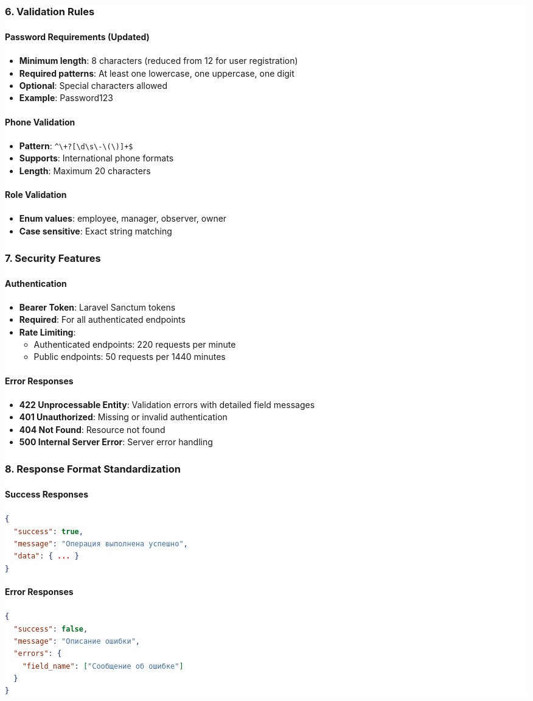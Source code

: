 ### 6. Validation Rules

#### Password Requirements (Updated)
- **Minimum length**: 8 characters (reduced from 12 for user registration)
- **Required patterns**: At least one lowercase, one uppercase, one digit
- **Optional**: Special characters allowed
- **Example**: Password123

#### Phone Validation
- **Pattern**: `^\+?[\d\s\-\(\)]+$`
- **Supports**: International phone formats
- **Length**: Maximum 20 characters

#### Role Validation
- **Enum values**: employee, manager, observer, owner
- **Case sensitive**: Exact string matching

### 7. Security Features

#### Authentication
- **Bearer Token**: Laravel Sanctum tokens
- **Required**: For all authenticated endpoints
- **Rate Limiting**:
  - Authenticated endpoints: 220 requests per minute
  - Public endpoints: 50 requests per 1440 minutes

#### Error Responses
- **422 Unprocessable Entity**: Validation errors with detailed field messages
- **401 Unauthorized**: Missing or invalid authentication
- **404 Not Found**: Resource not found
- **500 Internal Server Error**: Server error handling

### 8. Response Format Standardization

#### Success Responses
```json
{
  "success": true,
  "message": "Операция выполнена успешно",
  "data": { ... }
}
```

#### Error Responses
```json
{
  "success": false,
  "message": "Описание ошибки",
  "errors": {
    "field_name": ["Сообщение об ошибке"]
  }
}
```
